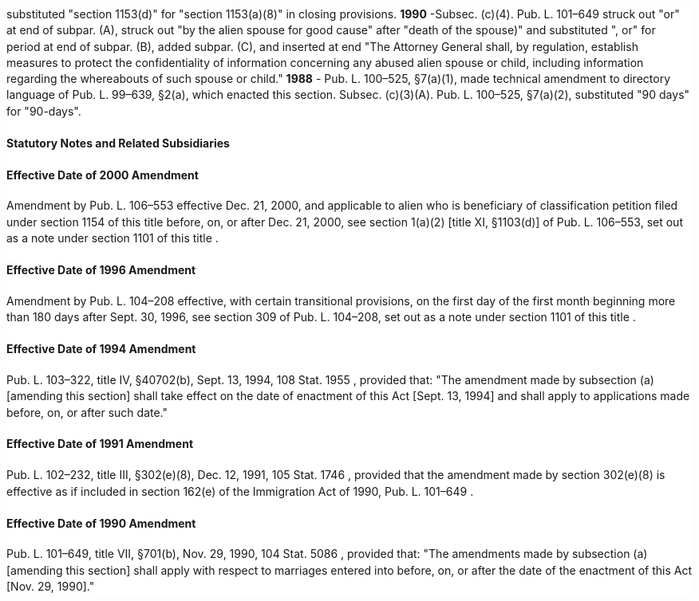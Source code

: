  substituted "section 1153(d)" for "section 1153(a)(8\)" in closing provisions.
**1990** 
 \-Subsec. (c)(4\).
 Pub. L. 101–649
 struck out "or" at end of subpar. (A), struck out "by the alien spouse for good cause" after "death of the spouse)" and substituted ", or" for period at end of subpar. (B), added subpar. (C), and inserted at end "The Attorney General shall, by regulation, establish measures to protect the confidentiality of information concerning any abused alien spouse or child, including information regarding the whereabouts of such spouse or child."
**1988** 
 \-
 Pub. L. 100–525,
 §7(a)(1\), made technical amendment to directory language of
 Pub. L. 99–639,
 §2(a), which enacted this section.
 Subsec. (c)(3\)(A).
 Pub. L. 100–525,
 §7(a)(2\), substituted "90 days" for "90\-days".
#### **Statutory Notes and Related Subsidiaries**
#### Effective Date of 2000 Amendment
 Amendment by
 Pub. L. 106–553
 effective Dec. 21, 2000, and applicable to alien who is beneficiary of classification petition filed under
 section 1154 of this title
 before, on, or after Dec. 21, 2000, see section 1(a)(2\) \[title XI, §1103(d)] of
 Pub. L. 106–553,
 set out as a note under
 section 1101 of this title
 .
#### Effective Date of 1996 Amendment
 Amendment by
 Pub. L. 104–208
 effective, with certain transitional provisions, on the first day of the first month beginning more than 180 days after Sept. 30, 1996, see section 309 of
 Pub. L. 104–208,
 set out as a note under
 section 1101 of this title
 .
#### Effective Date of 1994 Amendment
Pub. L. 103–322,
 title IV, §40702(b), Sept. 13, 1994,
 108 Stat. 1955
 , provided that: "The amendment made by subsection (a) \[amending this section] shall take effect on the date of enactment of this Act \[Sept. 13, 1994] and shall apply to applications made before, on, or after such date."
#### Effective Date of 1991 Amendment
Pub. L. 102–232,
 title III, §302(e)(8\), Dec. 12, 1991,
 105 Stat. 1746
 , provided that the amendment made by section 302(e)(8\) is effective as if included in section 162(e) of the Immigration Act of 1990,
 Pub. L. 101–649
 .
#### Effective Date of 1990 Amendment
Pub. L. 101–649,
 title VII, §701(b), Nov. 29, 1990,
 104 Stat. 5086
 , provided that: "The amendments made by subsection (a) \[amending this section] shall apply with respect to marriages entered into before, on, or after the date of the enactment of this Act \[Nov. 29, 1990]."